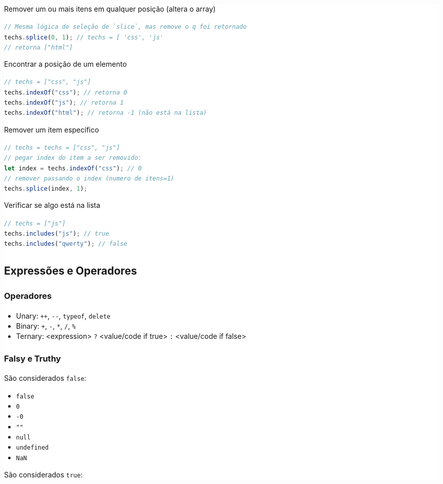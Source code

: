 Remover um ou mais itens em qualquer posição (altera o array)

```js
// Mesma lógica de seleção de `slice`, mas remove o q foi retornado
techs.splice(0, 1); // techs = [ 'css', 'js'
// retorna ["html"]
```

Encontrar a posição de um elemento

```js
// techs = ["css", "js"]
techs.indexOf("css"); // retorna 0
techs.indexOf("js"); // retorna 1
techs.indexOf("html"); // retorna -1 (não está na lista)
```

Remover um item específico

```js
// techs = techs = ["css", "js"]
// pegar index do item a ser removido:
let index = techs.indexOf("css"); // 0
// remover passando o index (numero de itens=1)
techs.splice(index, 1);
```

Verificar se algo está na lista

```js
// techs = ["js"]
techs.includes("js"); // true
techs.includes("qwerty"); // false
```

## Expressões e Operadores

### Operadores

- Unary: `++`, `--`, `typeof`, `delete`
- Binary: `+`, `-`, `*`, `/`, `%`
- Ternary: \<expression> `?` \<value/code if true> `:` \<value/code if false>

### Falsy e Truthy

São considerados `false`:

- `false`
- `0`
- `-0`
- `""`
- `null`
- `undefined`
- `NaN`

São considerados `true`:
